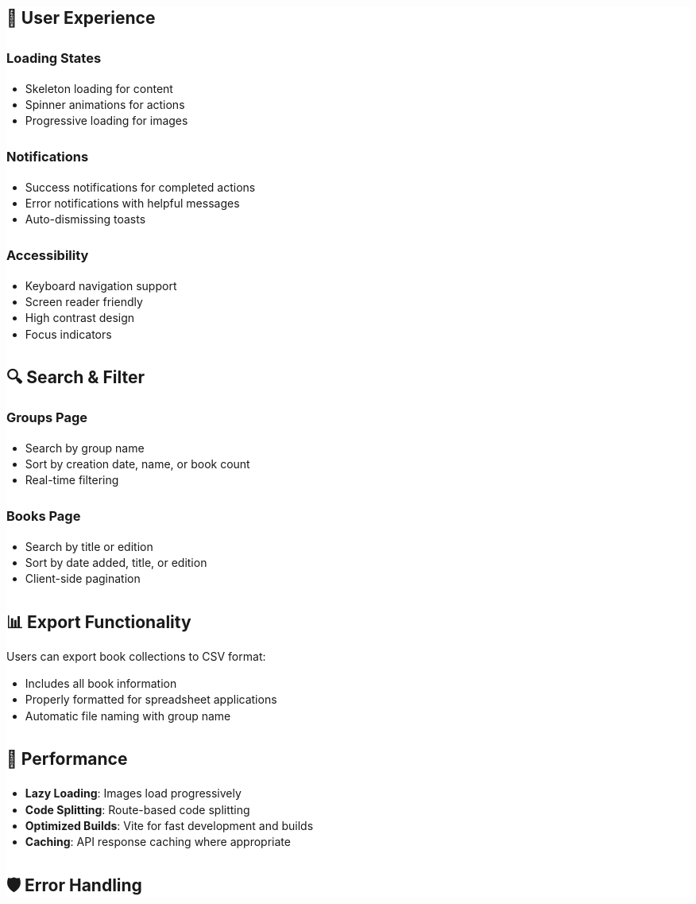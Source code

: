 ## 🎯 User Experience

### Loading States

- Skeleton loading for content
- Spinner animations for actions
- Progressive loading for images

### Notifications

- Success notifications for completed actions
- Error notifications with helpful messages
- Auto-dismissing toasts

### Accessibility

- Keyboard navigation support
- Screen reader friendly
- High contrast design
- Focus indicators

## 🔍 Search & Filter

### Groups Page

- Search by group name
- Sort by creation date, name, or book count
- Real-time filtering

### Books Page

- Search by title or edition
- Sort by date added, title, or edition
- Client-side pagination

## 📊 Export Functionality

Users can export book collections to CSV format:

- Includes all book information
- Properly formatted for spreadsheet applications
- Automatic file naming with group name

## 🚀 Performance

- **Lazy Loading**: Images load progressively
- **Code Splitting**: Route-based code splitting
- **Optimized Builds**: Vite for fast development and builds
- **Caching**: API response caching where appropriate

## 🛡️ Error Handling
